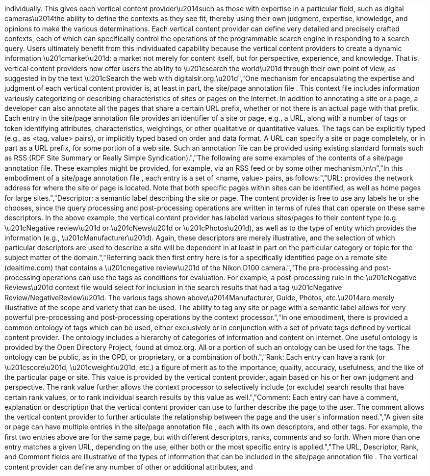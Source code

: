 individually. This gives each vertical content provider\u2014such as those with expertise in a particular field, such as digital cameras\u2014the ability to define the contexts as they see fit, thereby using their own judgment, expertise, knowledge, and opinions to make the various determinations. Each vertical content provider can define very detailed and precisely crafted contexts, each of which can specifically control the operations of the programmable search engine in responding to a search query. Users ultimately benefit from this individuated capability because the vertical content providers to create a dynamic information \u201cmarket\u201d: a market not merely for content itself, but for perspective, experience, and knowledge. That is, vertical content providers now offer users the ability to \u201csearch the world\u201d through their own point of view, as suggested in  by the text \u201cSearch the web with digitalslr.org.\u201d","One mechanism for encapsulating the expertise and judgment of each vertical content provider is, at least in part, the site\/page annotation file . This context file  includes information variously categorizing or describing characteristics of sites or pages on the Internet. In addition to annotating a site or a page, a developer can also annotate all the pages that share a certain URL prefix, whether or not there is an actual page with that prefix. Each entry in the site\/page annotation file  provides an identifier of a site or page, e.g., a URL, along with a number of tags or token identifying attributes, characteristics, weightings, or other qualitative or quantitative values. The tags can be explicitly typed (e.g., as <tag, value> pairs), or implicitly typed based on order and data format. A URL can specify a site or page completely, or in part as a URL prefix, for some portion of a web site. Such an annotation file can be provided using existing standard formats such as RSS (RDF Site Summary or Really Simple Syndication).","The following are some examples of the contents of a site\/page annotation file. These examples might be provided, for example, via an RSS feed or by some other mechanism.\n\n","In this embodiment of a site\/page annotation file , each entry is a set of <name, value> pairs, as follows:","URL: provides the network address for where the site or page is located. Note that both specific pages within sites can be identified, as well as home pages for large sites.","Descriptor: a semantic label describing the site or page. The content provider is free to use any labels he or she chooses, since the query processing and post-processing operations are written in terms of rules that can operate on these same descriptors. In the above example, the vertical content provider has labeled various sites\/pages to their content type (e.g. \u201cNegative review\u201d or \u201cNews\u201d or \u201cPhotos\u201d), as well as to the type of entity which provides the information (e.g., \u201cManufacturer\u201d). Again, these descriptors are merely illustrative, and the selection of which particular descriptors are used to describe a site will be dependent in at least in part on the particular category or topic for the subject matter of the domain.","Referring back then first entry here is for a specifically identified page on a remote site (dealtime.com) that contains a \u201cnegative review\u201d of the Nikon D100 camera.","The pre-processing and post-processing operations can use the tags as conditions for evaluation. For example, a post-processing rule in the \u201cNegative Reviews\u201d context file would select for inclusion in the search results that had a tag \u201cNegative Review\/NegativeReview\u201d. The various tags shown above\u2014Manufacturer, Guide, Photos, etc.\u2014are merely illustrative of the scope and variety that can be used. The ability to tag any site or page with a semantic label allows for very powerful pre-processing and post-processing operations by the context processor.","In one embodiment, there is provided a common ontology of tags which can be used, either exclusively or in conjunction with a set of private tags defined by vertical content provider. The ontology includes a hierarchy of categories of information and content on Internet. One useful ontology is provided by the Open Directory Project, found at dmoz.org. All or a portion of such an ontology can be used for the tags. The ontology can be public, as in the OPD, or proprietary, or a combination of both.","Rank: Each entry can have a rank (or \u201cscore\u201d, \u201cweight\u201d, etc.) a figure of merit as to the importance, quality, accuracy, usefulness, and the like of the particular page or site. This value is provided by the vertical content provider, again based on his or her own judgment and perspective. The rank value further allows the context processor to selectively include (or exclude) search results that have certain rank values, or to rank individual search results by this value as well.","Comment: Each entry can have a comment, explanation or description that the vertical content provider can use to further describe the page to the user. The comment allows the vertical content provider to further articulate the relationship between the page and the user's information need.","A given site or page can have multiple entries in the site\/page annotation file , each with its own descriptors, and other tags. For example, the first two entries above are for the same page, but with different descriptors, ranks, comments and so forth. When more than one entry matches a given URL, depending on the use, either both or the most specific entry is applied.","The URL, Descriptor, Rank, and Comment fields are illustrative of the types of information that can be included in the site\/page annotation file . The vertical content provider can define any number of other or additional attributes, and